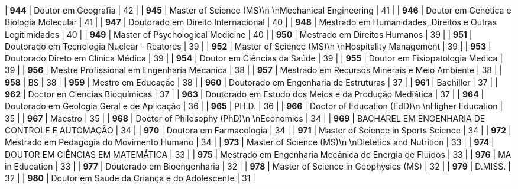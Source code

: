 | **944** | Doutor em Geografia                                                                 | 42                   |
| **945** | Master of Science (MS)\n \nMechanical Engineering                                   | 41                   |
| **946** | Doutor em Genética e Biologia Molecular                                             | 41                   |
| **947** | Doutorado em Direito Internacional                                                  | 40                   |
| **948** | Mestrado em Humanidades, Direitos e Outras Legitimidades                            | 40                   |
| **949** | Master of Psychological Medicine                                                    | 40                   |
| **950** | Mestrado em Direitos Humanos                                                        | 39                   |
| **951** | Doutorado em Tecnologia Nuclear - Reatores                                          | 39                   |
| **952** | Master of Science (MS)\n \nHospitality Management                                   | 39                   |
| **953** | Doutorado Direto em Clínica Médica                                                  | 39                   |
| **954** | Doutor em Ciências da Saúde                                                         | 39                   |
| **955** | Doutor em Fisiopatologia Medica                                                     | 39                   |
| **956** | Mestre Profissional em Engenharia Mecanica                                          | 38                   |
| **957** | Mestrado em Recursos Minerais e Meio Ambiente                                       | 38                   |
| **958** | BS                                                                                  | 38                   |
| **959** | Mestre em Educação                                                                  | 38                   |
| **960** | Doutorado em Engenharia de Estruturas                                               | 37                   |
| **961** | Bachiller                                                                           | 37                   |
| **962** | Doctor en Ciencias Bioquímicas                                                      | 37                   |
| **963** | Doutorado em Estudo dos Meios e da Produção Mediática                               | 37                   |
| **964** | Doutorado em Geologia Geral e de Aplicação                                          | 36                   |
| **965** | PH.D.                                                                               | 36                   |
| **966** | Doctor of Education (EdD)\n \nHigher Education                                      | 35                   |
| **967** | Maestro                                                                             | 35                   |
| **968** | Doctor of Philosophy (PhD)\n \nEconomics                                            | 34                   |
| **969** | BACHAREL EM ENGENHARIA DE CONTROLE E AUTOMAÇÃO                                      | 34                   |
| **970** | Doutora em Farmacologia                                                             | 34                   |
| **971** | Master of Science in Sports Science                                                 | 34                   |
| **972** | Mestrado em Pedagogia do Movimento Humano                                           | 34                   |
| **973** | Master of Science (MS)\n \nDietetics and Nutrition                                  | 33                   |
| **974** | DOUTOR EM CIÊNCIAS EM MATEMÁTICA                                                    | 33                   |
| **975** | Mestrado em Engenharia Mecânica de Energia de Fluídos                               | 33                   |
| **976** | MA in Education                                                                     | 33                   |
| **977** | Doutorado em Bioengenharia                                                          | 32                   |
| **978** | Master of Science in Geophysics (MS)                                                | 32                   |
| **979** | D.MISS.                                                                             | 32                   |
| **980** | Doutor em Saude da Criança e do Adolescente                                         | 31                   |